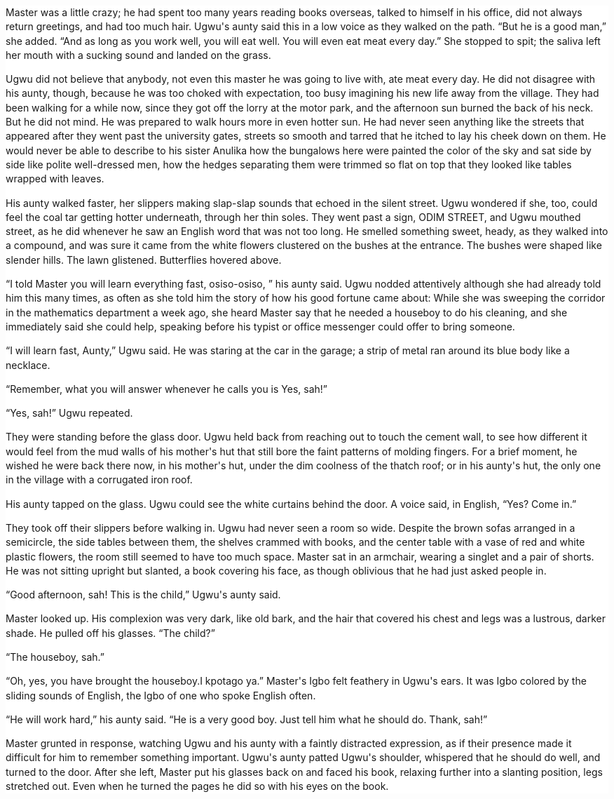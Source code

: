 <p>Master was a little crazy; he had spent too many years reading books overseas, talked to himself in his office, did not always return greetings, and had too much hair. Ugwu's aunty said this in a low voice as they walked on the path. “But he is a good man,” she added. “And as long as you work well, you will eat well. You will even eat meat every day.” She stopped to spit; the saliva left her mouth with a sucking sound and landed on the grass.</p>
<p>Ugwu did not believe that anybody, not even this master he was going to live with, ate meat every day. He did not disagree with his aunty, though, because he was too choked with expectation, too busy imagining his new life away from the village. They had been walking for a while now, since they got off the lorry at the motor park, and the afternoon sun burned the back of his neck. But he did not mind. He was prepared to walk hours more in even hotter sun. He had never seen anything like the streets that appeared after they went past the university gates, streets so smooth and tarred that he itched to lay his cheek down on them. He would never be able to describe to his sister Anulika how the bungalows here were painted the color of the sky and sat side by side like polite well-dressed men, how the hedges separating them were trimmed so flat on top that they looked like tables wrapped with leaves.</p>
<p>His aunty walked faster, her slippers making slap-slap sounds that echoed in the silent street. Ugwu wondered if she, too, could feel the coal tar getting hotter underneath, through her thin soles. They went past a sign, ODIM STREET, and Ugwu mouthed street, as he did whenever he saw an English word that was not too long. He smelled something sweet, heady, as they walked into a compound, and was sure it came from the white flowers clustered on the bushes at the entrance. The bushes were shaped like slender hills. The lawn glistened. Butterflies hovered above.</p>
<p>“I told Master you will learn everything fast, osiso-osiso, ” his aunty said. Ugwu nodded attentively although she had already told him this many times, as often as she told him the story of how his good fortune came about: While she was sweeping the corridor in the mathematics department a week ago, she heard Master say that he needed a houseboy to do his cleaning, and she immediately said she could help, speaking before his typist or office messenger could offer to bring someone.</p>
<p>“I will learn fast, Aunty,” Ugwu said. He was staring at the car in the garage; a strip of metal ran around its blue body like a necklace.</p>
<p>“Remember, what you will answer whenever he calls you is Yes, sah!”</p>
<p>“Yes, sah!” Ugwu repeated.</p>
<p>They were standing before the glass door. Ugwu held back from reaching out to touch the cement wall, to see how different it would feel from the mud walls of his mother's hut that still bore the faint patterns of molding fingers. For a brief moment, he wished he were back there now, in his mother's hut, under the dim coolness of the thatch roof; or in his aunty's hut, the only one in the village with a corrugated iron roof.</p>
<p>His aunty tapped on the glass. Ugwu could see the white curtains behind the door. A voice said, in English, “Yes? Come in.”</p>
<p>They took off their slippers before walking in. Ugwu had never seen a room so wide. Despite the brown sofas arranged in a semicircle, the side tables between them, the shelves crammed with books, and the center table with a vase of red and white plastic flowers, the room still seemed to have too much space. Master sat in an armchair, wearing a singlet and a pair of shorts. He was not sitting upright but slanted, a book covering his face, as though oblivious that he had just asked people in.</p>
<p>“Good afternoon, sah! This is the child,” Ugwu's aunty said.</p>
<p>Master looked up. His complexion was very dark, like old bark, and the hair that covered his chest and legs was a lustrous, darker shade. He pulled off his glasses. “The child?”</p>
<p>“The houseboy, sah.”</p>
<p>“Oh, yes, you have brought the houseboy.I kpotago ya.” Master's Igbo felt feathery in Ugwu's ears. It was Igbo colored by the sliding sounds of English, the Igbo of one who spoke English often.</p>
<p>“He will work hard,” his aunty said. “He is a very good boy. Just tell him what he should do. Thank, sah!”</p>
<p>Master grunted in response, watching Ugwu and his aunty with a faintly distracted expression, as if their presence made it difficult for him to remember something important. Ugwu's aunty patted Ugwu's shoulder, whispered that he should do well, and turned to the door. After she left, Master put his glasses back on and faced his book, relaxing further into a slanting position, legs stretched out. Even when he turned the pages he did so with his eyes on the book.</p>